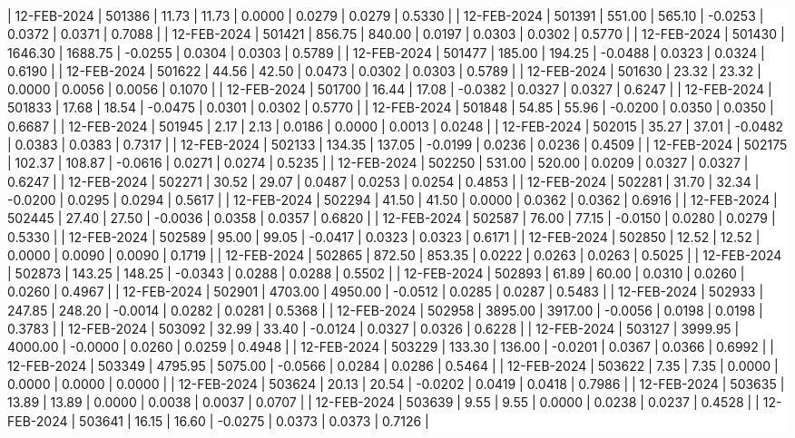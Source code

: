 | 12-FEB-2024 | 501386 | 11.73 | 11.73 | 0.0000 | 0.0279 | 0.0279 | 0.5330 |
| 12-FEB-2024 | 501391 | 551.00 | 565.10 | -0.0253 | 0.0372 | 0.0371 | 0.7088 |
| 12-FEB-2024 | 501421 | 856.75 | 840.00 | 0.0197 | 0.0303 | 0.0302 | 0.5770 |
| 12-FEB-2024 | 501430 | 1646.30 | 1688.75 | -0.0255 | 0.0304 | 0.0303 | 0.5789 |
| 12-FEB-2024 | 501477 | 185.00 | 194.25 | -0.0488 | 0.0323 | 0.0324 | 0.6190 |
| 12-FEB-2024 | 501622 | 44.56 | 42.50 | 0.0473 | 0.0302 | 0.0303 | 0.5789 |
| 12-FEB-2024 | 501630 | 23.32 | 23.32 | 0.0000 | 0.0056 | 0.0056 | 0.1070 |
| 12-FEB-2024 | 501700 | 16.44 | 17.08 | -0.0382 | 0.0327 | 0.0327 | 0.6247 |
| 12-FEB-2024 | 501833 | 17.68 | 18.54 | -0.0475 | 0.0301 | 0.0302 | 0.5770 |
| 12-FEB-2024 | 501848 | 54.85 | 55.96 | -0.0200 | 0.0350 | 0.0350 | 0.6687 |
| 12-FEB-2024 | 501945 | 2.17 | 2.13 | 0.0186 | 0.0000 | 0.0013 | 0.0248 |
| 12-FEB-2024 | 502015 | 35.27 | 37.01 | -0.0482 | 0.0383 | 0.0383 | 0.7317 |
| 12-FEB-2024 | 502133 | 134.35 | 137.05 | -0.0199 | 0.0236 | 0.0236 | 0.4509 |
| 12-FEB-2024 | 502175 | 102.37 | 108.87 | -0.0616 | 0.0271 | 0.0274 | 0.5235 |
| 12-FEB-2024 | 502250 | 531.00 | 520.00 | 0.0209 | 0.0327 | 0.0327 | 0.6247 |
| 12-FEB-2024 | 502271 | 30.52 | 29.07 | 0.0487 | 0.0253 | 0.0254 | 0.4853 |
| 12-FEB-2024 | 502281 | 31.70 | 32.34 | -0.0200 | 0.0295 | 0.0294 | 0.5617 |
| 12-FEB-2024 | 502294 | 41.50 | 41.50 | 0.0000 | 0.0362 | 0.0362 | 0.6916 |
| 12-FEB-2024 | 502445 | 27.40 | 27.50 | -0.0036 | 0.0358 | 0.0357 | 0.6820 |
| 12-FEB-2024 | 502587 | 76.00 | 77.15 | -0.0150 | 0.0280 | 0.0279 | 0.5330 |
| 12-FEB-2024 | 502589 | 95.00 | 99.05 | -0.0417 | 0.0323 | 0.0323 | 0.6171 |
| 12-FEB-2024 | 502850 | 12.52 | 12.52 | 0.0000 | 0.0090 | 0.0090 | 0.1719 |
| 12-FEB-2024 | 502865 | 872.50 | 853.35 | 0.0222 | 0.0263 | 0.0263 | 0.5025 |
| 12-FEB-2024 | 502873 | 143.25 | 148.25 | -0.0343 | 0.0288 | 0.0288 | 0.5502 |
| 12-FEB-2024 | 502893 | 61.89 | 60.00 | 0.0310 | 0.0260 | 0.0260 | 0.4967 |
| 12-FEB-2024 | 502901 | 4703.00 | 4950.00 | -0.0512 | 0.0285 | 0.0287 | 0.5483 |
| 12-FEB-2024 | 502933 | 247.85 | 248.20 | -0.0014 | 0.0282 | 0.0281 | 0.5368 |
| 12-FEB-2024 | 502958 | 3895.00 | 3917.00 | -0.0056 | 0.0198 | 0.0198 | 0.3783 |
| 12-FEB-2024 | 503092 | 32.99 | 33.40 | -0.0124 | 0.0327 | 0.0326 | 0.6228 |
| 12-FEB-2024 | 503127 | 3999.95 | 4000.00 | -0.0000 | 0.0260 | 0.0259 | 0.4948 |
| 12-FEB-2024 | 503229 | 133.30 | 136.00 | -0.0201 | 0.0367 | 0.0366 | 0.6992 |
| 12-FEB-2024 | 503349 | 4795.95 | 5075.00 | -0.0566 | 0.0284 | 0.0286 | 0.5464 |
| 12-FEB-2024 | 503622 | 7.35 | 7.35 | 0.0000 | 0.0000 | 0.0000 | 0.0000 |
| 12-FEB-2024 | 503624 | 20.13 | 20.54 | -0.0202 | 0.0419 | 0.0418 | 0.7986 |
| 12-FEB-2024 | 503635 | 13.89 | 13.89 | 0.0000 | 0.0038 | 0.0037 | 0.0707 |
| 12-FEB-2024 | 503639 | 9.55 | 9.55 | 0.0000 | 0.0238 | 0.0237 | 0.4528 |
| 12-FEB-2024 | 503641 | 16.15 | 16.60 | -0.0275 | 0.0373 | 0.0373 | 0.7126 |